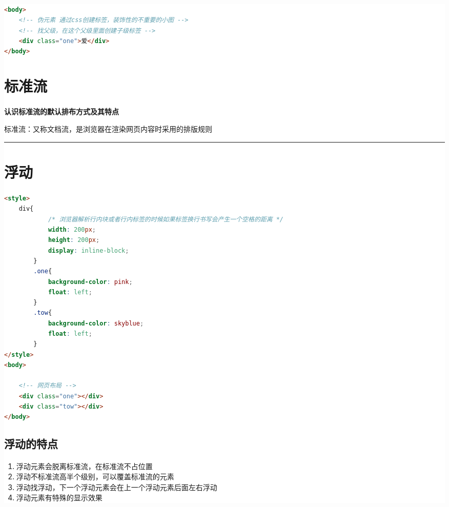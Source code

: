 ```html
<body>
    <!-- 伪元素 通过css创建标签，装饰性的不重要的小图 -->
    <!-- 找父级，在这个父级里面创建子级标签 -->
    <div class="one">爱</div>
</body>
```



# 标准流

**认识标准流的默认排布方式及其特点**

标准流：又称文档流，是浏览器在渲染网页内容时采用的排版规则

---

# 浮动

```html
<style>
    div{
            /* 浏览器解析行内块或者行内标签的时候如果标签换行书写会产生一个空格的距离 */
            width: 200px;
            height: 200px;
            display: inline-block;
        }
        .one{
            background-color: pink;
            float: left;
        }
        .tow{
            background-color: skyblue;
            float: left;
        }
</style>
<body>
  
    <!-- 网页布局 -->
    <div class="one"></div>
    <div class="tow"></div>
</body>
```

## 浮动的特点

1. 浮动元素会脱离标准流，在标准流不占位置
2. 浮动不标准流高半个级别，可以覆盖标准流的元素
3. 浮动找浮动，下一个浮动元素会在上一个浮动元素后面左右浮动
4.  浮动元素有特殊的显示效果 

